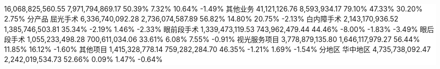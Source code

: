 16,068,825,560.55
7,971,794,869.17
50.39%
7.32%
10.64%
-1.49%
其他业务
41,121,126.76
8,593,934.17
79.10%
47.33%
30.20%
2.75%
分产品
屈光手术
6,336,740,092.28
2,736,074,587.89
56.82%
14.80%
20.75%
-2.13%
白内障手术
2,143,170,936.52
1,385,746,503.81
35.34%
-2.19%
1.46%
-2.33%
眼前段手术
1,339,473,119.53
743,962,479.44
44.46%
-8.00%
-1.83%
-3.49%
眼后段手术
1,055,233,498.28
700,611,034.06
33.61%
6.08%
7.55%
-0.91%
视光服务项目
3,778,879,135.80
1,646,117,979.27
56.44%
11.85%
16.12%
-1.60%
其他项目
1,415,328,778.14
759,282,284.70
46.35%
-1.21%
1.69%
-1.54%
分地区
华中地区
4,735,738,092.47
2,242,019,534.73
52.66%
0.09%
1.47%
-0.64%